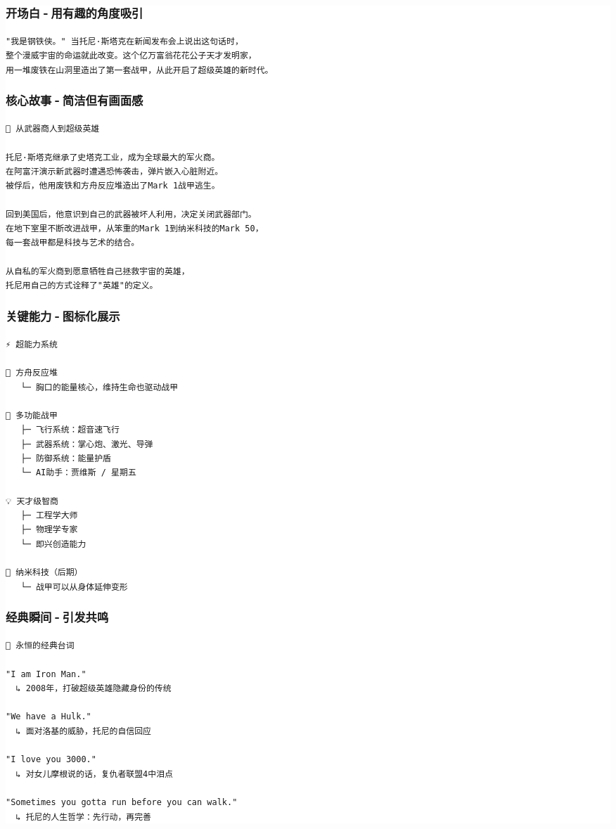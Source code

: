 ### 开场白 - 用有趣的角度吸引
```
"我是钢铁侠。" 当托尼·斯塔克在新闻发布会上说出这句话时，
整个漫威宇宙的命运就此改变。这个亿万富翁花花公子天才发明家，
用一堆废铁在山洞里造出了第一套战甲，从此开启了超级英雄的新时代。
```

### 核心故事 - 简洁但有画面感
```
📖 从武器商人到超级英雄

托尼·斯塔克继承了史塔克工业，成为全球最大的军火商。
在阿富汗演示新武器时遭遇恐怖袭击，弹片嵌入心脏附近。
被俘后，他用废铁和方舟反应堆造出了Mark 1战甲逃生。

回到美国后，他意识到自己的武器被坏人利用，决定关闭武器部门。
在地下室里不断改进战甲，从笨重的Mark 1到纳米科技的Mark 50，
每一套战甲都是科技与艺术的结合。

从自私的军火商到愿意牺牲自己拯救宇宙的英雄，
托尼用自己的方式诠释了"英雄"的定义。
```

### 关键能力 - 图标化展示
```
⚡ 超能力系统

🔋 方舟反应堆
   └─ 胸口的能量核心，维持生命也驱动战甲

🤖 多功能战甲
   ├─ 飞行系统：超音速飞行
   ├─ 武器系统：掌心炮、激光、导弹
   ├─ 防御系统：能量护盾
   └─ AI助手：贾维斯 / 星期五

💡 天才级智商
   ├─ 工程学大师
   ├─ 物理学专家
   └─ 即兴创造能力

🦾 纳米科技（后期）
   └─ 战甲可以从身体延伸变形
```

### 经典瞬间 - 引发共鸣
```
💬 永恒的经典台词

"I am Iron Man."
  ↳ 2008年，打破超级英雄隐藏身份的传统

"We have a Hulk."
  ↳ 面对洛基的威胁，托尼的自信回应

"I love you 3000."
  ↳ 对女儿摩根说的话，复仇者联盟4中泪点

"Sometimes you gotta run before you can walk."
  ↳ 托尼的人生哲学：先行动，再完善
```

